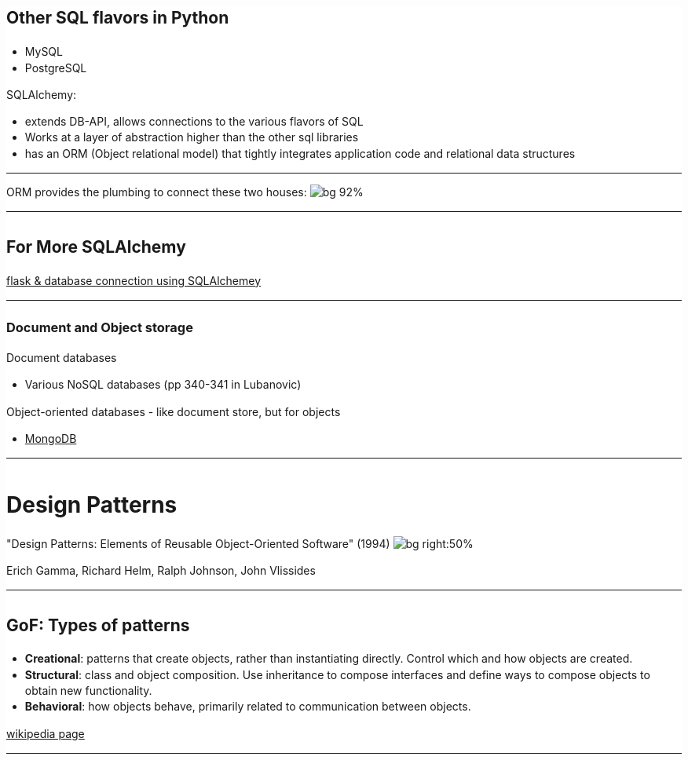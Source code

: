 ## Other SQL flavors in Python
- MySQL
- PostgreSQL

SQLAlchemy: 
- extends DB-API, allows connections to the various flavors of SQL
- Works at a layer of abstraction higher than the other sql libraries
- has an ORM (Object relational model) that tightly integrates application code and relational data structures

---
ORM provides the plumbing to connect these two houses:
![bg 92%](rsc/obj-rel.avif)

---
## For More SQLAlchemy

[flask & database connection using SQLAlchemey](https://python-adv-web-apps.readthedocs.io/en/latest/flask_db1.html) 

---
### Document and Object storage
Document databases
- Various NoSQL databases (pp 340-341 in Lubanovic)

Object-oriented databases - like document store, but for objects
- [MongoDB](https://www.mongodb.com/databases/what-is-an-object-oriented-database)

---
# Design Patterns
"Design Patterns: Elements of Reusable Object-Oriented Software" (1994)
![bg right:50%](rsc/gof.jpg)

Erich Gamma, 
Richard Helm, 
Ralph Johnson, 
John Vlissides


---
## GoF: Types of patterns
- **Creational**: patterns that create objects, rather than instantiating directly. Control which and how objects are created.
- **Structural**: class and object composition. Use inheritance to compose interfaces and define ways to compose objects to obtain new functionality.
- **Behavioral**: how objects behave, primarily related to communication between objects.

[wikipedia page](https://en.wikipedia.org/wiki/Design_Patterns)

---